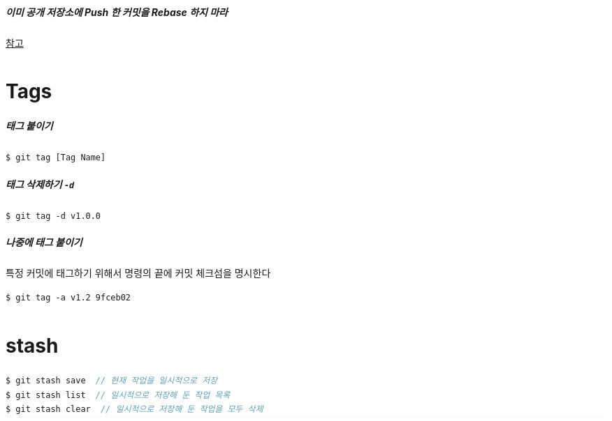 ##### 이미 공개 저장소에 Push 한 커밋을 Rebase 하지 마라

[참고](https://git-scm.com/book/ko/v2/Git-브랜치-Rebase-하기)

# Tags

##### 태그 붙이기

```
$ git tag [Tag Name]
```

##### 태그 삭제하기 `-d`

```
$ git tag -d v1.0.0
```

##### 나중에 태그 붙이기

특정 커밋에 태그하기 위해서 명령의 끝에 커밋 체크섬을 명시한다

```
$ git tag -a v1.2 9fceb02
```





# stash

```swift
$ git stash save  // 현재 작업을 일시적으로 저장
$ git stash list  // 일시적으로 저장해 둔 작업 목록
$ git stash clear  // 일시적으로 저장해 둔 작업을 모두 삭제
```
